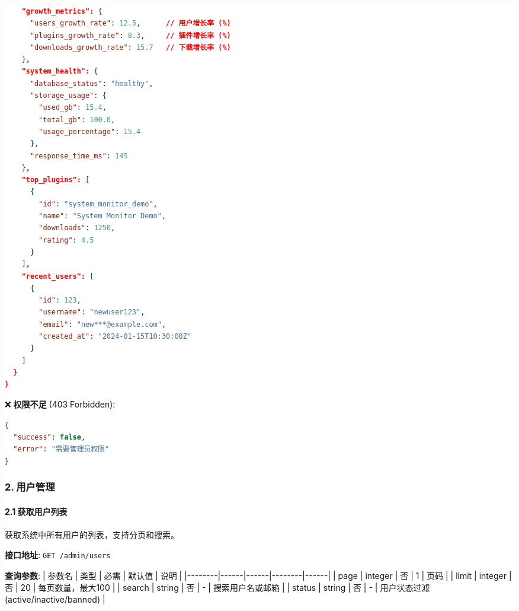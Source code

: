 ```json
    "growth_metrics": {
      "users_growth_rate": 12.5,      // 用户增长率 (%)
      "plugins_growth_rate": 8.3,     // 插件增长率 (%)
      "downloads_growth_rate": 15.7   // 下载增长率 (%)
    },
    "system_health": {
      "database_status": "healthy",
      "storage_usage": {
        "used_gb": 15.4,
        "total_gb": 100.0,
        "usage_percentage": 15.4
      },
      "response_time_ms": 145
    },
    "top_plugins": [
      {
        "id": "system_monitor_demo",
        "name": "System Monitor Demo",
        "downloads": 1250,
        "rating": 4.5
      }
    ],
    "recent_users": [
      {
        "id": 123,
        "username": "newuser123",
        "email": "new***@example.com",
        "created_at": "2024-01-15T10:30:00Z"
      }
    ]
  }
}
```

❌ **权限不足** (403 Forbidden):
```json
{
  "success": false,
  "error": "需要管理员权限"
}
```

### 2. 用户管理

#### 2.1 获取用户列表

获取系统中所有用户的列表，支持分页和搜索。

**接口地址**: `GET /admin/users`

**查询参数**:
| 参数名 | 类型 | 必需 | 默认值 | 说明 |
|--------|------|------|--------|------|
| page | integer | 否 | 1 | 页码 |
| limit | integer | 否 | 20 | 每页数量，最大100 |
| search | string | 否 | - | 搜索用户名或邮箱 |
| status | string | 否 | - | 用户状态过滤 (active/inactive/banned) |
